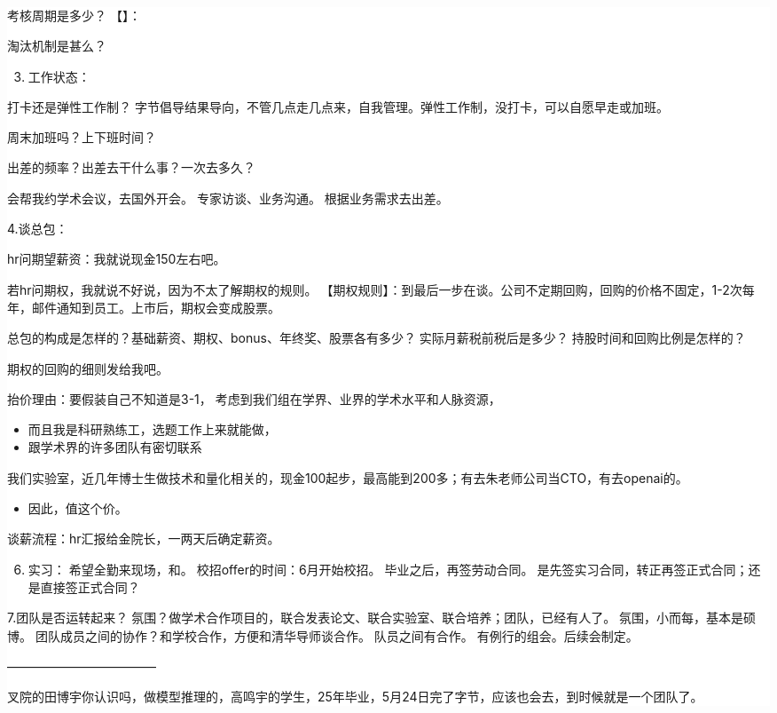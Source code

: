 考核周期是多少？
【】：

淘汰机制是甚么？

3. 工作状态：

打卡还是弹性工作制？
字节倡导结果导向，不管几点走几点来，自我管理。弹性工作制，没打卡，可以自愿早走或加班。

周末加班吗？上下班时间？

出差的频率？出差去干什么事？一次去多久？

会帮我约学术会议，去国外开会。
专家访谈、业务沟通。
根据业务需求去出差。

4.谈总包：

hr问期望薪资：我就说现金150左右吧。

若hr问期权，我就说不好说，因为不太了解期权的规则。
【期权规则】：到最后一步在谈。公司不定期回购，回购的价格不固定，1-2次每年，邮件通知到员工。上市后，期权会变成股票。

总包的构成是怎样的？基础薪资、期权、bonus、年终奖、股票各有多少？
实际月薪税前税后是多少？
持股时间和回购比例是怎样的？

期权的回购的细则发给我吧。

抬价理由：要假装自己不知道是3-1，
考虑到我们组在学界、业界的学术水平和人脉资源，
* 而且我是科研熟练工，选题工作上来就能做，
* 跟学术界的许多团队有密切联系

我们实验室，近几年博士生做技术和量化相关的，现金100起步，最高能到200多；有去朱老师公司当CTO，有去openai的。
* 因此，值这个价。

谈薪流程：hr汇报给金院长，一两天后确定薪资。

6. 实习：
希望全勤来现场，和。
校招offer的时间：6月开始校招。
毕业之后，再签劳动合同。
是先签实习合同，转正再签正式合同；还是直接签正式合同？

7.团队是否运转起来？
氛围？做学术合作项目的，联合发表论文、联合实验室、联合培养；团队，已经有人了。
氛围，小而每，基本是硕博。
团队成员之间的协作？和学校合作，方便和清华导师谈合作。
队员之间有合作。
有例行的组会。后续会制定。

————————————

叉院的田博宇你认识吗，做模型推理的，高鸣宇的学生，25年毕业，5月24日完了字节，应该也会去，到时候就是一个团队了。
